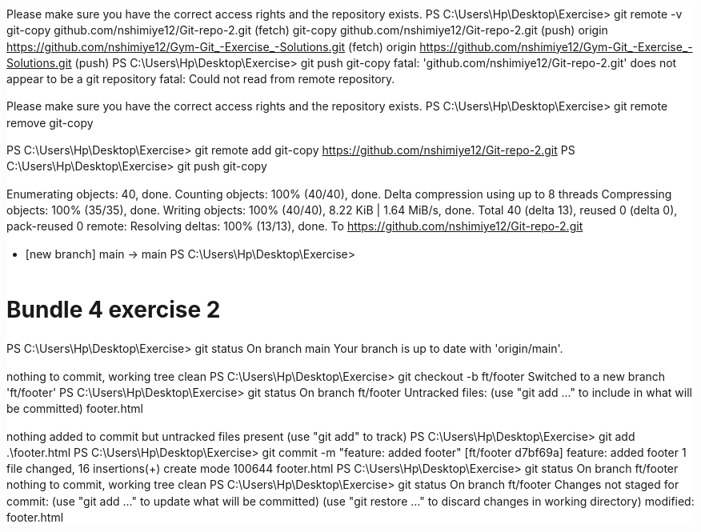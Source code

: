Please make sure you have the correct access rights
and the repository exists.
PS C:\Users\Hp\Desktop\Exercise> git remote -v
git-copy        github.com/nshimiye12/Git-repo-2.git (fetch)
git-copy        github.com/nshimiye12/Git-repo-2.git (push)
origin  https://github.com/nshimiye12/Gym-Git_-Exercise_-Solutions.git (fetch)
origin  https://github.com/nshimiye12/Gym-Git_-Exercise_-Solutions.git (push)
PS C:\Users\Hp\Desktop\Exercise> git push git-copy
fatal: 'github.com/nshimiye12/Git-repo-2.git' does not appear to be a git repository
fatal: Could not read from remote repository.

Please make sure you have the correct access rights
and the repository exists.
PS C:\Users\Hp\Desktop\Exercise> git remote remove git-copy
>>
PS C:\Users\Hp\Desktop\Exercise> git remote add git-copy https://github.com/nshimiye12/Git-repo-2.git
PS C:\Users\Hp\Desktop\Exercise> git push git-copy
>>
Enumerating objects: 40, done.
Counting objects: 100% (40/40), done.
Delta compression using up to 8 threads
Compressing objects: 100% (35/35), done.
Writing objects: 100% (40/40), 8.22 KiB | 1.64 MiB/s, done.
Total 40 (delta 13), reused 0 (delta 0), pack-reused 0
remote: Resolving deltas: 100% (13/13), done.
To https://github.com/nshimiye12/Git-repo-2.git
 * [new branch]      main -> main
PS C:\Users\Hp\Desktop\Exercise> 
```
```
# Bundle 4 exercise 2
PS C:\Users\Hp\Desktop\Exercise> git status
On branch main
Your branch is up to date with 'origin/main'.

nothing to commit, working tree clean
PS C:\Users\Hp\Desktop\Exercise> git checkout -b ft/footer
Switched to a new branch 'ft/footer'
PS C:\Users\Hp\Desktop\Exercise> git status
On branch ft/footer
Untracked files:
  (use "git add <file>..." to include in what will be committed)
        footer.html

nothing added to commit but untracked files present (use "git add" to track)
PS C:\Users\Hp\Desktop\Exercise> git add .\footer.html
PS C:\Users\Hp\Desktop\Exercise> git commit -m "feature: added footer"
[ft/footer d7bf69a] feature: added footer
 1 file changed, 16 insertions(+)
 create mode 100644 footer.html
PS C:\Users\Hp\Desktop\Exercise> git status 
On branch ft/footer
nothing to commit, working tree clean
PS C:\Users\Hp\Desktop\Exercise> git status
On branch ft/footer
Changes not staged for commit:
  (use "git add <file>..." to update what will be committed)
  (use "git restore <file>..." to discard changes in working directory)
        modified:   footer.html
